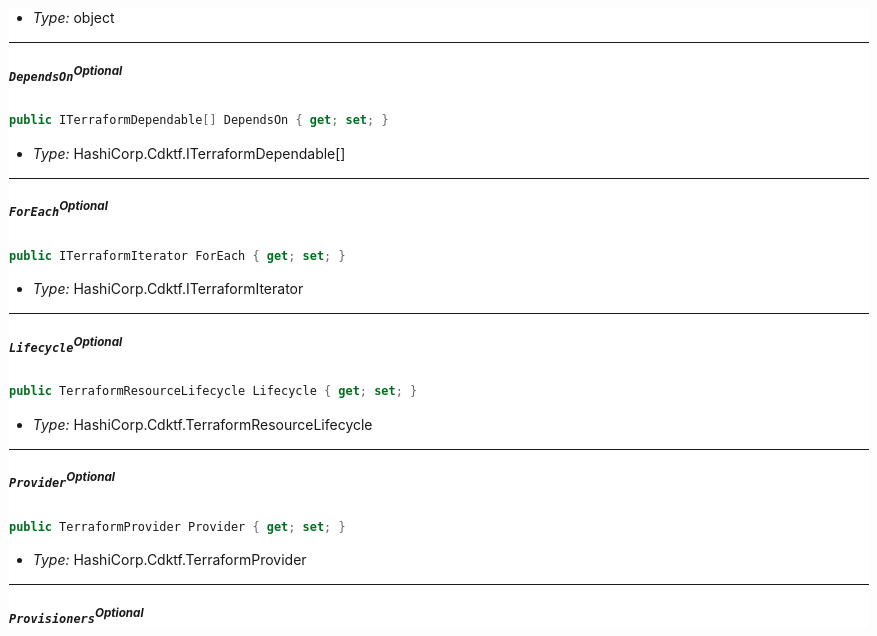 - *Type:* object

---

##### `DependsOn`<sup>Optional</sup> <a name="DependsOn" id="@cdktf/provider-azurerm.servicebusQueueAuthorizationRule.ServicebusQueueAuthorizationRuleConfig.property.dependsOn"></a>

```csharp
public ITerraformDependable[] DependsOn { get; set; }
```

- *Type:* HashiCorp.Cdktf.ITerraformDependable[]

---

##### `ForEach`<sup>Optional</sup> <a name="ForEach" id="@cdktf/provider-azurerm.servicebusQueueAuthorizationRule.ServicebusQueueAuthorizationRuleConfig.property.forEach"></a>

```csharp
public ITerraformIterator ForEach { get; set; }
```

- *Type:* HashiCorp.Cdktf.ITerraformIterator

---

##### `Lifecycle`<sup>Optional</sup> <a name="Lifecycle" id="@cdktf/provider-azurerm.servicebusQueueAuthorizationRule.ServicebusQueueAuthorizationRuleConfig.property.lifecycle"></a>

```csharp
public TerraformResourceLifecycle Lifecycle { get; set; }
```

- *Type:* HashiCorp.Cdktf.TerraformResourceLifecycle

---

##### `Provider`<sup>Optional</sup> <a name="Provider" id="@cdktf/provider-azurerm.servicebusQueueAuthorizationRule.ServicebusQueueAuthorizationRuleConfig.property.provider"></a>

```csharp
public TerraformProvider Provider { get; set; }
```

- *Type:* HashiCorp.Cdktf.TerraformProvider

---

##### `Provisioners`<sup>Optional</sup> <a name="Provisioners" id="@cdktf/provider-azurerm.servicebusQueueAuthorizationRule.ServicebusQueueAuthorizationRuleConfig.property.provisioners"></a>
